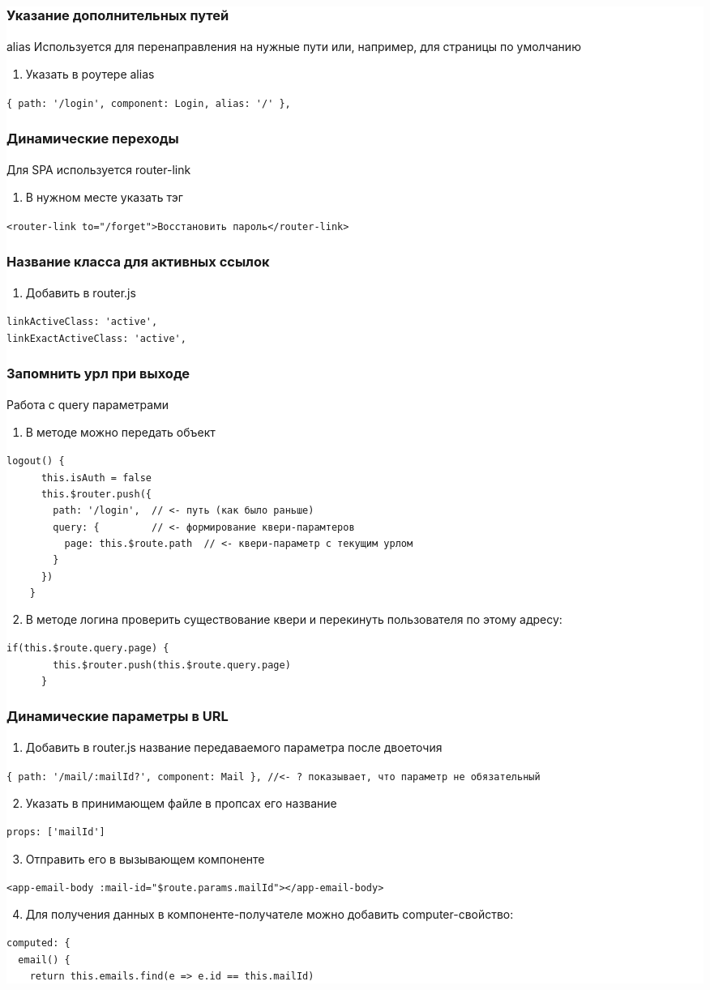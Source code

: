 ### Указание дополнительных путей
alias
Используется для перенаправления на нужные пути или, например, для страницы по умолчанию

1. Указать в роутере alias
```angular2html
{ path: '/login', component: Login, alias: '/' },
```


### Динамические переходы
Для SPA используется router-link

1. В нужном месте указать тэг
```angular2html
<router-link to="/forget">Восстановить пароль</router-link>
```


### Название класса для активных ссылок
1. Добавить в router.js
```angular2html
linkActiveClass: 'active',
linkExactActiveClass: 'active',
```


### Запомнить урл при выходе
Работа с query параметрами

1. В методе можно передать объект
```angular2html
logout() {
      this.isAuth = false
      this.$router.push({
        path: '/login',  // <- путь (как было раньше)
        query: {         // <- формирование квери-парамтеров
          page: this.$route.path  // <- квери-параметр с текущим урлом
        }
      })
    }
```
2. В методе логина проверить существование квери и перекинуть пользователя по этому адресу:
```angular2html
if(this.$route.query.page) {
        this.$router.push(this.$route.query.page)
      }
```


### Динамические параметры в URL
1. Добавить в router.js название передаваемого параметра после двоеточия
```angular2html
{ path: '/mail/:mailId?', component: Mail }, //<- ? показывает, что параметр не обязательный
```
2. Указать в принимающем файле в пропсах его название
```angular2html
props: ['mailId']
```
3. Отправить его в вызывающем компоненте
```angular2html
<app-email-body :mail-id="$route.params.mailId"></app-email-body>
```
4. Для получения данных в компоненте-получателе можно добавить computer-свойство:
```angular2html
computed: {
  email() {
    return this.emails.find(e => e.id == this.mailId)
```